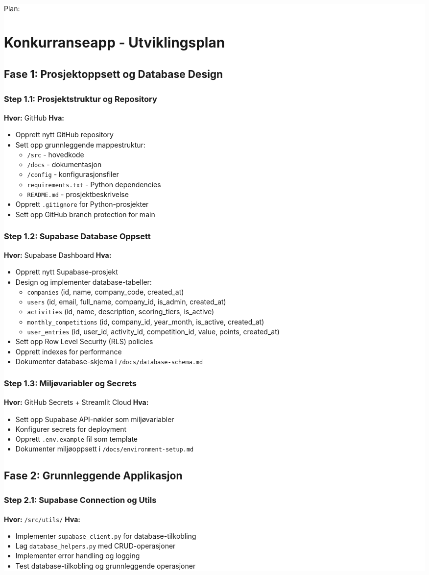 Plan:
# Konkurranseapp - Utviklingsplan

## Fase 1: Prosjektoppsett og Database Design

### Step 1.1: Prosjektstruktur og Repository
**Hvor:** GitHub
**Hva:**
- Opprett nytt GitHub repository
- Sett opp grunnleggende mappestruktur:
  - `/src` - hovedkode
  - `/docs` - dokumentasjon  
  - `/config` - konfigurasjonsfiler
  - `requirements.txt` - Python dependencies
  - `README.md` - prosjektbeskrivelse
- Opprett `.gitignore` for Python-prosjekter
- Sett opp GitHub branch protection for main

### Step 1.2: Supabase Database Oppsett
**Hvor:** Supabase Dashboard
**Hva:**
- Opprett nytt Supabase-prosjekt
- Design og implementer database-tabeller:
  - `companies` (id, name, company_code, created_at)
  - `users` (id, email, full_name, company_id, is_admin, created_at)
  - `activities` (id, name, description, scoring_tiers, is_active)
  - `monthly_competitions` (id, company_id, year_month, is_active, created_at)
  - `user_entries` (id, user_id, activity_id, competition_id, value, points, created_at)
- Sett opp Row Level Security (RLS) policies
- Opprett indexes for performance
- Dokumenter database-skjema i `/docs/database-schema.md`

### Step 1.3: Miljøvariabler og Secrets
**Hvor:** GitHub Secrets + Streamlit Cloud
**Hva:**
- Sett opp Supabase API-nøkler som miljøvariabler
- Konfigurer secrets for deployment
- Opprett `.env.example` fil som template
- Dokumenter miljøoppsett i `/docs/environment-setup.md`

## Fase 2: Grunnleggende Applikasjon

### Step 2.1: Supabase Connection og Utils
**Hvor:** `/src/utils/`
**Hva:**
- Implementer `supabase_client.py` for database-tilkobling
- Lag `database_helpers.py` med CRUD-operasjoner
- Implementer error handling og logging
- Test database-tilkobling og grunnleggende operasjoner
